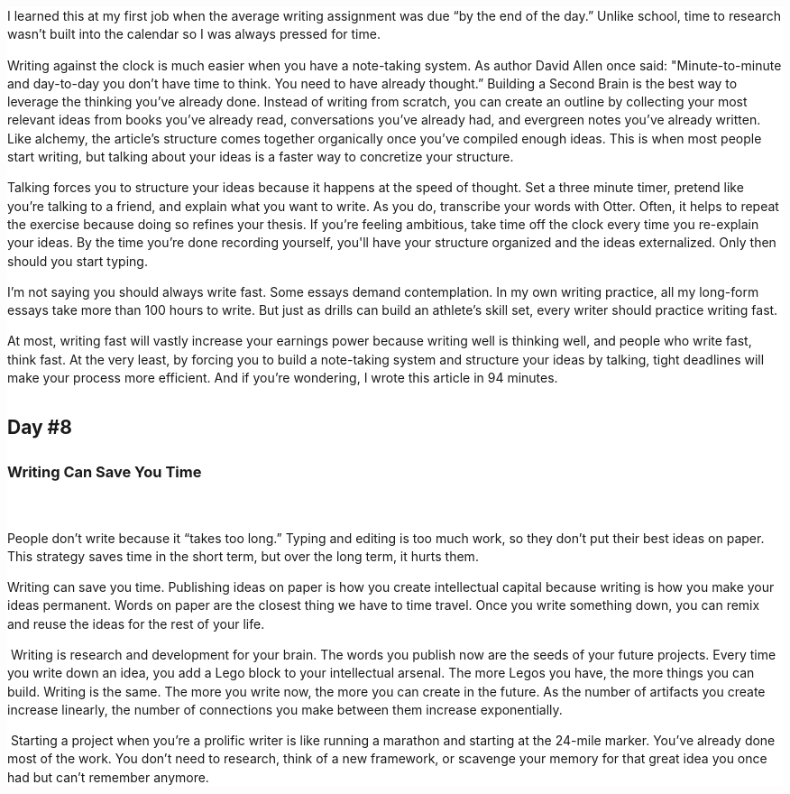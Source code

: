 I learned this at my first job when the average writing assignment was due “by the end of the day.” Unlike school, time to research wasn’t built into the calendar so I was always pressed for time.
​

Writing against the clock is much easier when you have a note-taking system. As author David Allen once said: "Minute-to-minute and day-to-day you don’t have time to think. You need to have already thought.” Building a Second Brain is the best way to leverage the thinking you’ve already done. Instead of writing from scratch, you can create an outline by collecting your most relevant ideas from books you’ve already read, conversations you’ve already had, and evergreen notes you’ve already written. Like alchemy, the article’s structure comes together organically once you’ve compiled enough ideas. This is when most people start writing, but talking about your ideas is a faster way to concretize your structure.
​

Talking forces you to structure your ideas because it happens at the speed of thought. Set a three minute timer, pretend like you’re talking to a friend, and explain what you want to write. As you do, transcribe your words with Otter. Often, it helps to repeat the exercise because doing so refines your thesis. If you’re feeling ambitious, take time off the clock every time you re-explain your ideas. By the time you’re done recording yourself, you'll have your structure organized and the ideas externalized. Only then should you start typing.
​

I’m not saying you should always write fast. Some essays demand contemplation. In my own writing practice, all my long-form essays take more than 100 hours to write. But just as drills can build an athlete’s skill set, every writer should practice writing fast.
​

At most, writing fast will vastly increase your earnings power because writing well is thinking well, and people who write fast, think fast. At the very least, by forcing you to build a note-taking system and structure your ideas by talking, tight deadlines will make your process more efficient. And if you’re wondering, I wrote this article in 94 minutes.

## Day #8

### Writing Can Save You Time
​

People don’t write because it “takes too long.” Typing and editing is too much work, so they don’t put their best ideas on paper. This strategy saves time in the short term, but over the long term, it hurts them.
​

Writing can save you time. Publishing ideas on paper is how you create intellectual capital because writing is how you make your ideas permanent. Words on paper are the closest thing we have to time travel. Once you write something down, you can remix and reuse the ideas for the rest of your life.

​
Writing is research and development for your brain. The words you publish now are the seeds of your future projects. Every time you write down an idea, you add a Lego block to your intellectual arsenal. The more Legos you have, the more things you can build. Writing is the same. The more you write now, the more you can create in the future. As the number of artifacts you create increase linearly, the number of connections you make between them increase exponentially.

​
Starting a project when you’re a prolific writer is like running a marathon and starting at the 24-mile marker. You’ve already done most of the work. You don’t need to research, think of a new framework, or scavenge your memory for that great idea you once had but can’t remember anymore.
